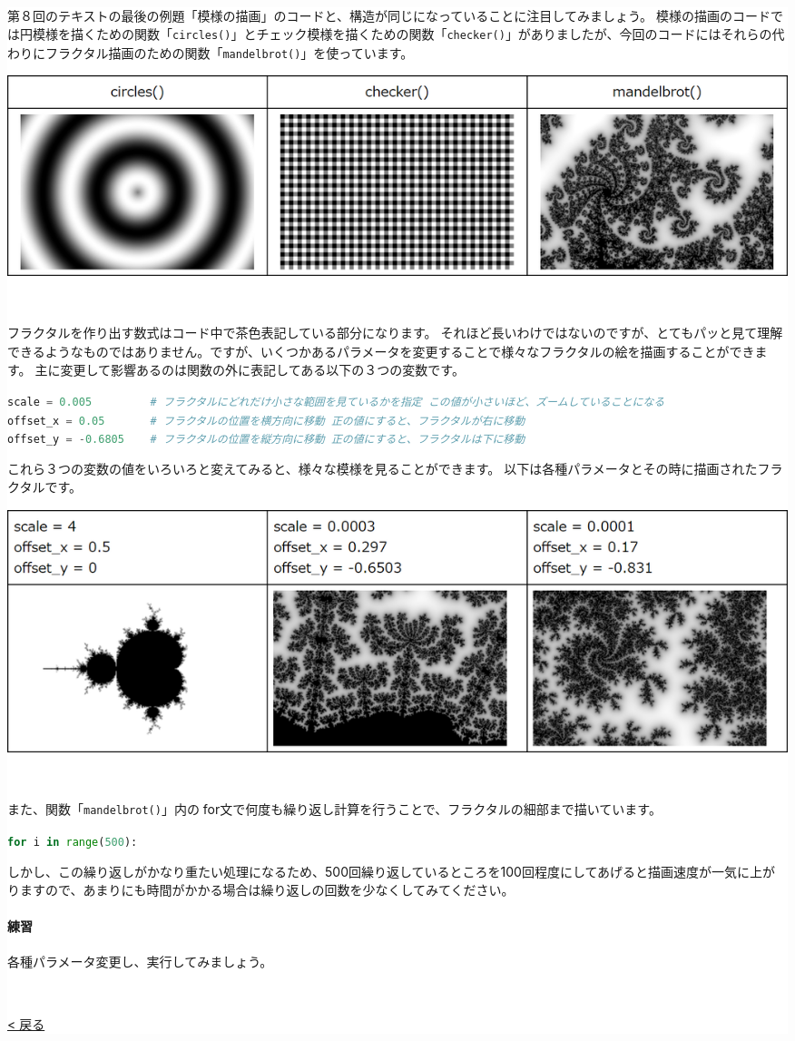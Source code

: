 第８回のテキストの最後の例題「模様の描画」のコードと、構造が同じになっていることに注目してみましょう。
模様の描画のコードでは円模様を描くための関数「`circles()`」とチェック模様を描くための関数「`checker()`」がありましたが、今回のコードにはそれらの代わりにフラクタル描画のための関数「`mandelbrot()`」を使っています。

![image-20210616164639641](assets/image-20210616164639641.png)

　

フラクタルを作り出す数式はコード中で茶色表記している部分になります。
それほど長いわけではないのですが、とてもパッと見て理解できるようなものではありません。ですが、いくつかあるパラメータを変更することで様々なフラクタルの絵を描画することができます。
主に変更して影響あるのは関数の外に表記してある以下の３つの変数です。

```python
scale = 0.005         # フラクタルにどれだけ小さな範囲を見ているかを指定 この値が小さいほど、ズームしていることになる
offset_x = 0.05       # フラクタルの位置を横方向に移動 正の値にすると、フラクタルが右に移動
offset_y = -0.6805    # フラクタルの位置を縦方向に移動 正の値にすると、フラクタルは下に移動
```

これら３つの変数の値をいろいろと変えてみると、様々な模様を見ることができます。
以下は各種パラメータとその時に描画されたフラクタルです。

![image-20210616164856169](assets/image-20210616164856169.png)

　

また、関数「`mandelbrot()`」内の for文で何度も繰り返し計算を行うことで、フラクタルの細部まで描いています。

```python
for i in range(500):
```

しかし、この繰り返しがかなり重たい処理になるため、500回繰り返しているところを100回程度にしてあげると描画速度が一気に上がりますので、あまりにも時間がかかる場合は繰り返しの回数を少なくしてみてください。



#### 練習

各種パラメータ変更し、実行してみましょう。

　

[< 戻る](../)